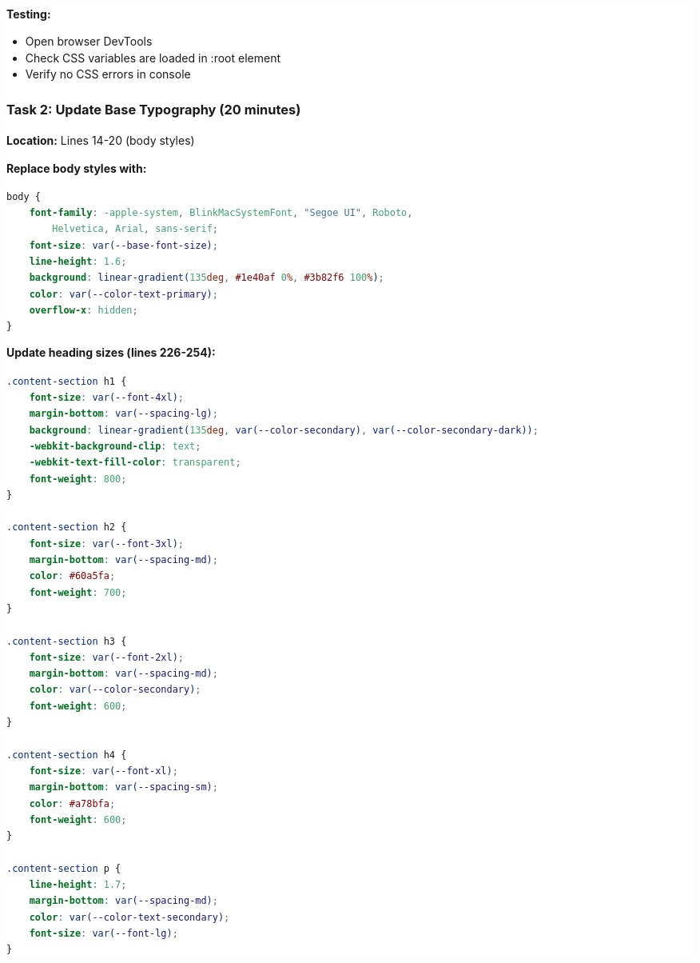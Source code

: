 
**Testing:** 
- Open browser DevTools
- Check CSS variables are loaded in :root element
- Verify no CSS errors in console

### Task 2: Update Base Typography (20 minutes)
**Location:** Lines 14-20 (body styles)

**Replace body styles with:**
```css
body {
    font-family: -apple-system, BlinkMacSystemFont, "Segoe UI", Roboto,
        Helvetica, Arial, sans-serif;
    font-size: var(--base-font-size);
    line-height: 1.6;
    background: linear-gradient(135deg, #1e40af 0%, #3b82f6 100%);
    color: var(--color-text-primary);
    overflow-x: hidden;
}
```

**Update heading sizes (lines 226-254):**
```css
.content-section h1 {
    font-size: var(--font-4xl);
    margin-bottom: var(--spacing-lg);
    background: linear-gradient(135deg, var(--color-secondary), var(--color-secondary-dark));
    -webkit-background-clip: text;
    -webkit-text-fill-color: transparent;
    font-weight: 800;
}

.content-section h2 {
    font-size: var(--font-3xl);
    margin-bottom: var(--spacing-md);
    color: #60a5fa;
    font-weight: 700;
}

.content-section h3 {
    font-size: var(--font-2xl);
    margin-bottom: var(--spacing-md);
    color: var(--color-secondary);
    font-weight: 600;
}

.content-section h4 {
    font-size: var(--font-xl);
    margin-bottom: var(--spacing-sm);
    color: #a78bfa;
    font-weight: 600;
}

.content-section p {
    line-height: 1.7;
    margin-bottom: var(--spacing-md);
    color: var(--color-text-secondary);
    font-size: var(--font-lg);
}
```
